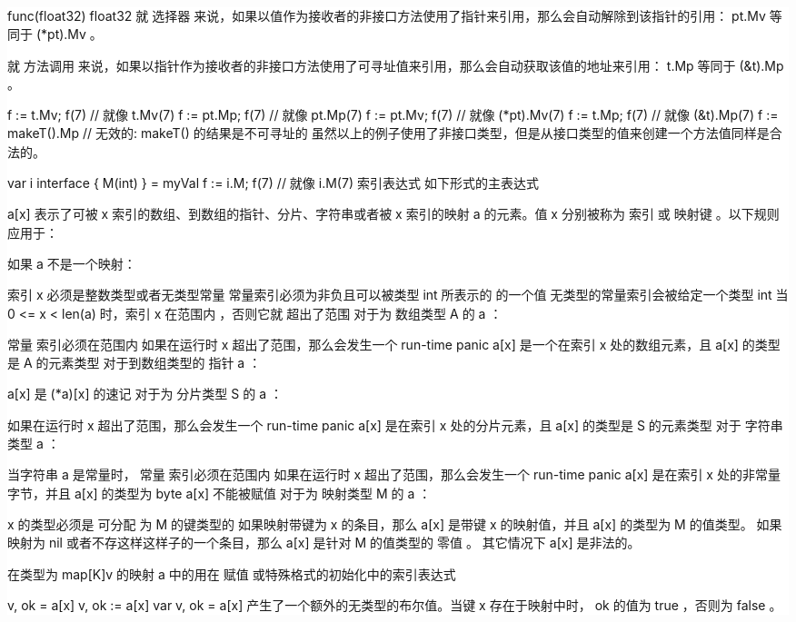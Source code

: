 func(float32) float32
就 选择器 来说，如果以值作为接收者的非接口方法使用了指针来引用，那么会自动解除到该指针的引用： pt.Mv 等同于 (*pt).Mv 。

就 方法调用 来说，如果以指针作为接收者的非接口方法使用了可寻址值来引用，那么会自动获取该值的地址来引用： t.Mp 等同于 (&t).Mp 。

f := t.Mv; f(7)   // 就像 t.Mv(7)
f := pt.Mp; f(7)  // 就像 pt.Mp(7)
f := pt.Mv; f(7)  // 就像 (*pt).Mv(7)
f := t.Mp; f(7)   // 就像 (&t).Mp(7)
f := makeT().Mp   // 无效的: makeT() 的结果是不可寻址的
虽然以上的例子使用了非接口类型，但是从接口类型的值来创建一个方法值同样是合法的。

var i interface { M(int) } = myVal
f := i.M; f(7)  // 就像 i.M(7)
索引表达式
如下形式的主表达式

a[x]
表示了可被 x 索引的数组、到数组的指针、分片、字符串或者被 x 索引的映射 a 的元素。值 x 分别被称为 索引 或 映射键 。以下规则应用于：

如果 a 不是一个映射：

索引 x 必须是整数类型或者无类型常量
常量索引必须为非负且可以被类型 int 所表示的 的一个值
无类型的常量索引会被给定一个类型 int
当 0 <= x < len(a) 时，索引 x 在范围内 ，否则它就 超出了范围
对于为 数组类型 A 的 a ：

常量 索引必须在范围内
如果在运行时 x 超出了范围，那么会发生一个 run-time panic
a[x] 是一个在索引 x 处的数组元素，且 a[x] 的类型是 A 的元素类型
对于到数组类型的 指针 a ：

a[x] 是 (*a)[x] 的速记
对于为 分片类型 S 的 a ：

如果在运行时 x 超出了范围，那么会发生一个 run-time panic
a[x] 是在索引 x 处的分片元素，且 a[x] 的类型是 S 的元素类型
对于 字符串类型 a ：

当字符串 a 是常量时， 常量 索引必须在范围内
如果在运行时 x 超出了范围，那么会发生一个 run-time panic
a[x] 是在索引 x 处的非常量字节，并且 a[x] 的类型为 byte
a[x] 不能被赋值
对于为 映射类型 M 的 a ：

x 的类型必须是 可分配 为 M 的键类型的
如果映射带键为 x 的条目，那么 a[x] 是带键 x 的映射值，并且 a[x] 的类型为 M 的值类型。
如果映射为 nil 或者不存这样这样子的一个条目，那么 a[x] 是针对 M 的值类型的 零值 。
其它情况下 a[x] 是非法的。

在类型为 map[K]v 的映射 a 中的用在 赋值 或特殊格式的初始化中的索引表达式

v, ok = a[x]
v, ok := a[x]
var v, ok = a[x]
产生了一个额外的无类型的布尔值。当键 x 存在于映射中时， ok 的值为 true ，否则为 false 。
